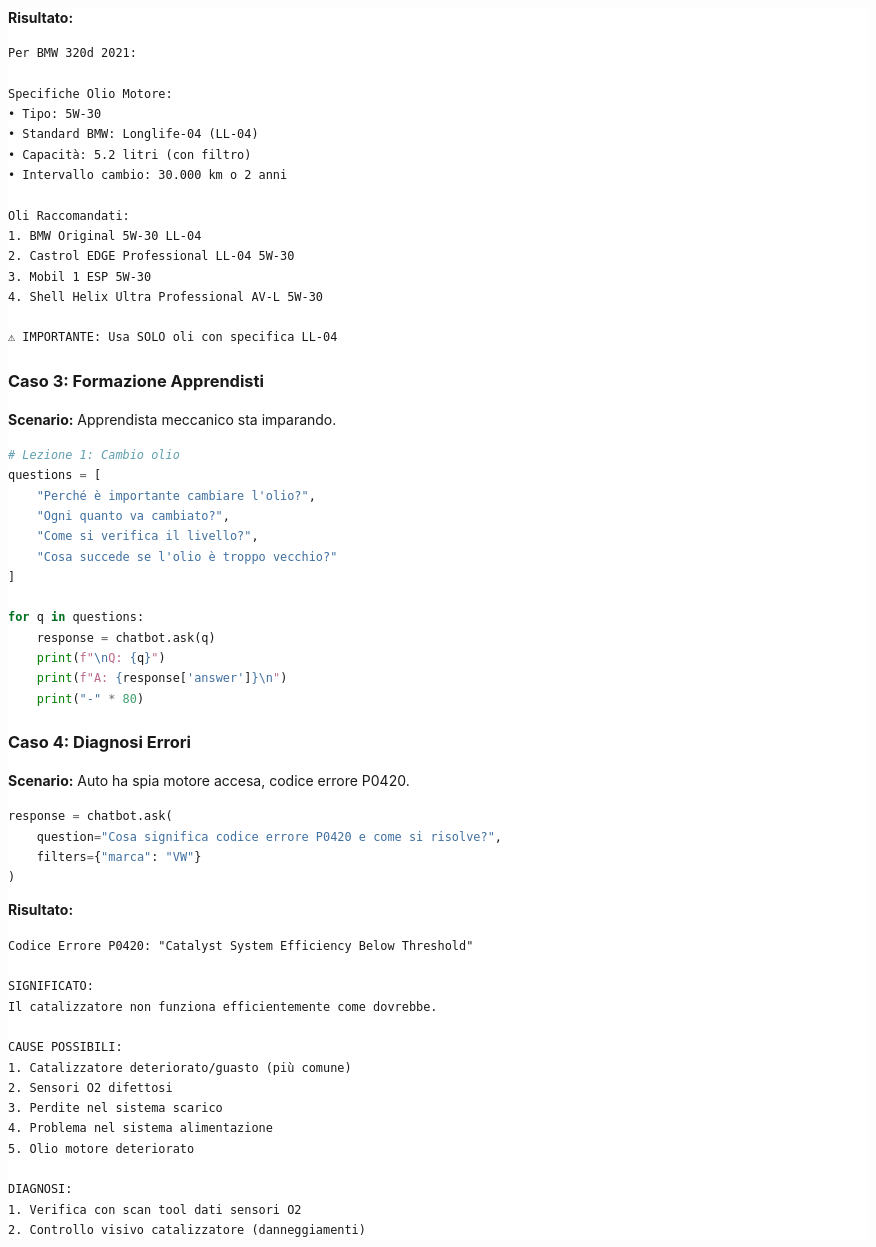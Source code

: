 **Risultato:**
```
Per BMW 320d 2021:

Specifiche Olio Motore:
• Tipo: 5W-30
• Standard BMW: Longlife-04 (LL-04)
• Capacità: 5.2 litri (con filtro)
• Intervallo cambio: 30.000 km o 2 anni

Oli Raccomandati:
1. BMW Original 5W-30 LL-04
2. Castrol EDGE Professional LL-04 5W-30
3. Mobil 1 ESP 5W-30
4. Shell Helix Ultra Professional AV-L 5W-30

⚠️ IMPORTANTE: Usa SOLO oli con specifica LL-04
```

### Caso 3: Formazione Apprendisti

**Scenario:** Apprendista meccanico sta imparando.

```python
# Lezione 1: Cambio olio
questions = [
    "Perché è importante cambiare l'olio?",
    "Ogni quanto va cambiato?",
    "Come si verifica il livello?",
    "Cosa succede se l'olio è troppo vecchio?"
]

for q in questions:
    response = chatbot.ask(q)
    print(f"\nQ: {q}")
    print(f"A: {response['answer']}\n")
    print("-" * 80)
```

### Caso 4: Diagnosi Errori

**Scenario:** Auto ha spia motore accesa, codice errore P0420.

```python
response = chatbot.ask(
    question="Cosa significa codice errore P0420 e come si risolve?",
    filters={"marca": "VW"}
)
```

**Risultato:**
```
Codice Errore P0420: "Catalyst System Efficiency Below Threshold"

SIGNIFICATO:
Il catalizzatore non funziona efficientemente come dovrebbe.

CAUSE POSSIBILI:
1. Catalizzatore deteriorato/guasto (più comune)
2. Sensori O2 difettosi
3. Perdite nel sistema scarico
4. Problema nel sistema alimentazione
5. Olio motore deteriorato

DIAGNOSI:
1. Verifica con scan tool dati sensori O2
2. Controllo visivo catalizzatore (danneggiamenti)
```